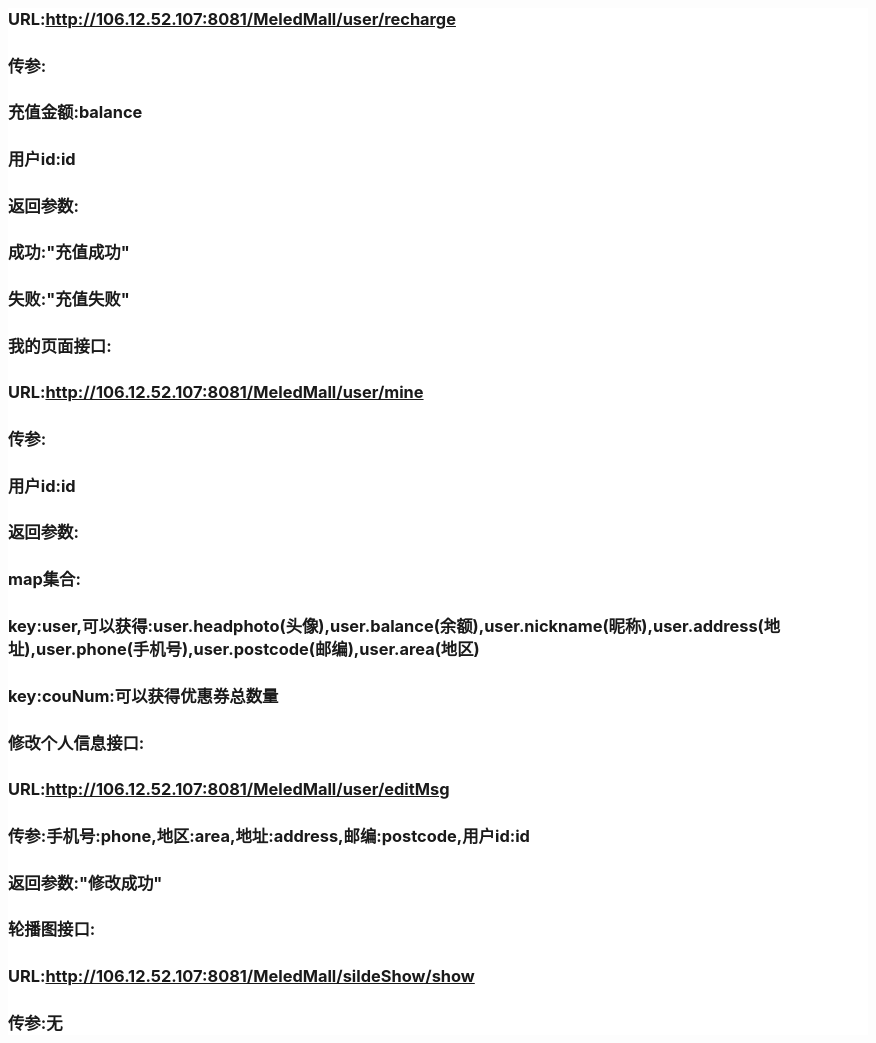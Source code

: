 ### URL:http://106.12.52.107:8081/MeledMall/user/recharge

### 传参:

### 充值金额:balance

### 用户id:id

### 返回参数:

### 成功:"充值成功"

### 失败:"充值失败"

### 我的页面接口:

### URL:http://106.12.52.107:8081/MeledMall/user/mine

### 传参:

### 用户id:id

### 返回参数:

### map集合:

### key:user,可以获得:user.headphoto(头像),user.balance(余额),user.nickname(昵称),user.address(地址),user.phone(手机号),user.postcode(邮编),user.area(地区)

### key:couNum:可以获得优惠券总数量



### 修改个人信息接口:

### URL:http://106.12.52.107:8081/MeledMall/user/editMsg

### 传参:手机号:phone,地区:area,地址:address,邮编:postcode,用户id:id

### 返回参数:"修改成功"

### 轮播图接口:

### URL:http://106.12.52.107:8081/MeledMall/sildeShow/show

### 传参:无
